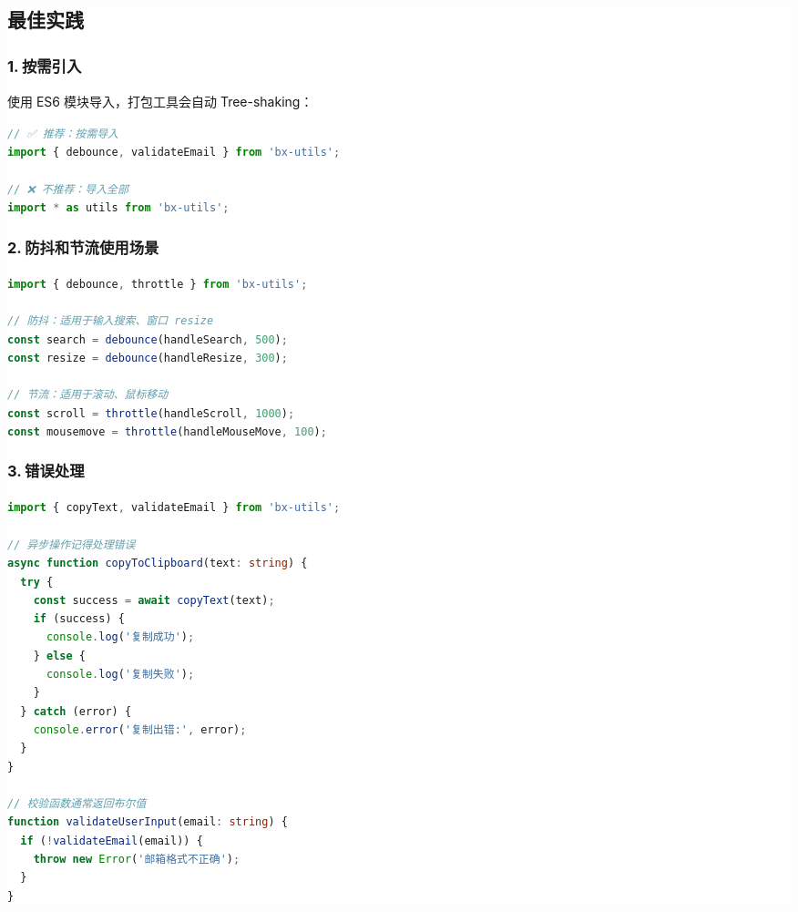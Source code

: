 
## 最佳实践

### 1. 按需引入

使用 ES6 模块导入，打包工具会自动 Tree-shaking：

```typescript
// ✅ 推荐：按需导入
import { debounce, validateEmail } from 'bx-utils';

// ❌ 不推荐：导入全部
import * as utils from 'bx-utils';
```

### 2. 防抖和节流使用场景

```typescript
import { debounce, throttle } from 'bx-utils';

// 防抖：适用于输入搜索、窗口 resize
const search = debounce(handleSearch, 500);
const resize = debounce(handleResize, 300);

// 节流：适用于滚动、鼠标移动
const scroll = throttle(handleScroll, 1000);
const mousemove = throttle(handleMouseMove, 100);
```

### 3. 错误处理

```typescript
import { copyText, validateEmail } from 'bx-utils';

// 异步操作记得处理错误
async function copyToClipboard(text: string) {
  try {
    const success = await copyText(text);
    if (success) {
      console.log('复制成功');
    } else {
      console.log('复制失败');
    }
  } catch (error) {
    console.error('复制出错:', error);
  }
}

// 校验函数通常返回布尔值
function validateUserInput(email: string) {
  if (!validateEmail(email)) {
    throw new Error('邮箱格式不正确');
  }
}
```
